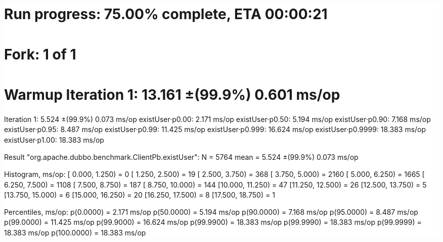 # Run progress: 75.00% complete, ETA 00:00:21
# Fork: 1 of 1
# Warmup Iteration   1: 13.161 ±(99.9%) 0.601 ms/op
Iteration   1: 5.524 ±(99.9%) 0.073 ms/op
                 existUser·p0.00:   2.171 ms/op
                 existUser·p0.50:   5.194 ms/op
                 existUser·p0.90:   7.168 ms/op
                 existUser·p0.95:   8.487 ms/op
                 existUser·p0.99:   11.425 ms/op
                 existUser·p0.999:  16.624 ms/op
                 existUser·p0.9999: 18.383 ms/op
                 existUser·p1.00:   18.383 ms/op



Result "org.apache.dubbo.benchmark.ClientPb.existUser":
  N = 5764
  mean =      5.524 ±(99.9%) 0.073 ms/op

  Histogram, ms/op:
    [ 0.000,  1.250) = 0 
    [ 1.250,  2.500) = 19 
    [ 2.500,  3.750) = 368 
    [ 3.750,  5.000) = 2160 
    [ 5.000,  6.250) = 1665 
    [ 6.250,  7.500) = 1108 
    [ 7.500,  8.750) = 187 
    [ 8.750, 10.000) = 144 
    [10.000, 11.250) = 47 
    [11.250, 12.500) = 26 
    [12.500, 13.750) = 5 
    [13.750, 15.000) = 6 
    [15.000, 16.250) = 20 
    [16.250, 17.500) = 8 
    [17.500, 18.750) = 1 

  Percentiles, ms/op:
      p(0.0000) =      2.171 ms/op
     p(50.0000) =      5.194 ms/op
     p(90.0000) =      7.168 ms/op
     p(95.0000) =      8.487 ms/op
     p(99.0000) =     11.425 ms/op
     p(99.9000) =     16.624 ms/op
     p(99.9900) =     18.383 ms/op
     p(99.9990) =     18.383 ms/op
     p(99.9999) =     18.383 ms/op
    p(100.0000) =     18.383 ms/op

